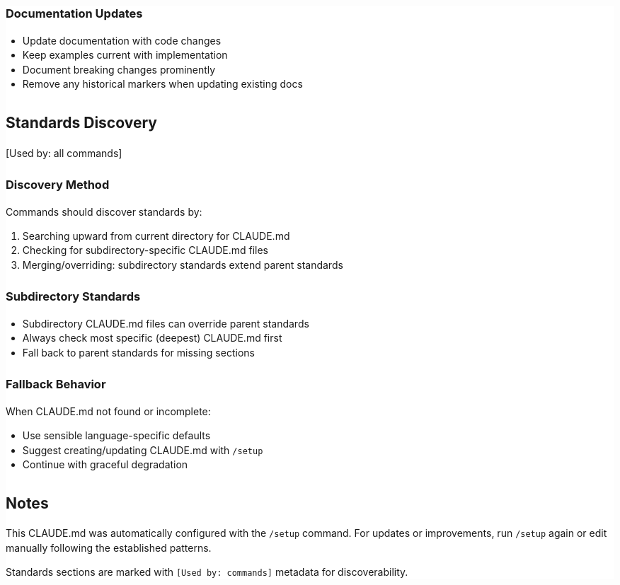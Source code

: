 ### Documentation Updates
- Update documentation with code changes
- Keep examples current with implementation
- Document breaking changes prominently
- Remove any historical markers when updating existing docs



## Standards Discovery
[Used by: all commands]

### Discovery Method
Commands should discover standards by:
1. Searching upward from current directory for CLAUDE.md
2. Checking for subdirectory-specific CLAUDE.md files
3. Merging/overriding: subdirectory standards extend parent standards

### Subdirectory Standards
- Subdirectory CLAUDE.md files can override parent standards
- Always check most specific (deepest) CLAUDE.md first
- Fall back to parent standards for missing sections

### Fallback Behavior
When CLAUDE.md not found or incomplete:
- Use sensible language-specific defaults
- Suggest creating/updating CLAUDE.md with `/setup`
- Continue with graceful degradation


## Notes
This CLAUDE.md was automatically configured with the `/setup` command.
For updates or improvements, run `/setup` again or edit manually following the established patterns.

Standards sections are marked with `[Used by: commands]` metadata for discoverability.



